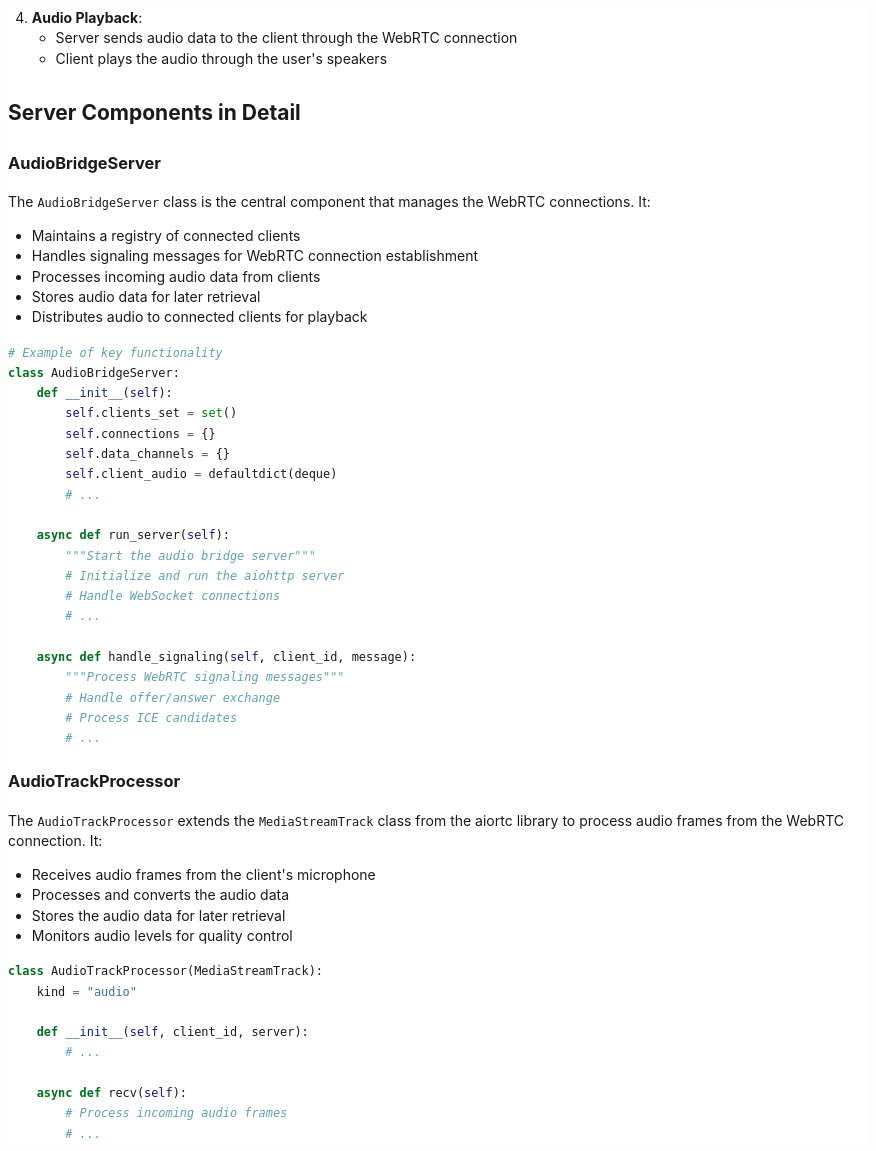 4. **Audio Playback**:
   - Server sends audio data to the client through the WebRTC connection
   - Client plays the audio through the user's speakers

## Server Components in Detail

### AudioBridgeServer

The `AudioBridgeServer` class is the central component that manages the WebRTC connections. It:

- Maintains a registry of connected clients
- Handles signaling messages for WebRTC connection establishment
- Processes incoming audio data from clients
- Stores audio data for later retrieval
- Distributes audio to connected clients for playback

```python
# Example of key functionality
class AudioBridgeServer:
    def __init__(self):
        self.clients_set = set()
        self.connections = {}
        self.data_channels = {}
        self.client_audio = defaultdict(deque)
        # ...

    async def run_server(self):
        """Start the audio bridge server"""
        # Initialize and run the aiohttp server
        # Handle WebSocket connections
        # ...
        
    async def handle_signaling(self, client_id, message):
        """Process WebRTC signaling messages"""
        # Handle offer/answer exchange
        # Process ICE candidates
        # ...
```

### AudioTrackProcessor

The `AudioTrackProcessor` extends the `MediaStreamTrack` class from the aiortc library to process audio frames from the WebRTC connection. It:

- Receives audio frames from the client's microphone
- Processes and converts the audio data
- Stores the audio data for later retrieval
- Monitors audio levels for quality control

```python
class AudioTrackProcessor(MediaStreamTrack):
    kind = "audio"
    
    def __init__(self, client_id, server):
        # ...
        
    async def recv(self):
        # Process incoming audio frames
        # ...
```
